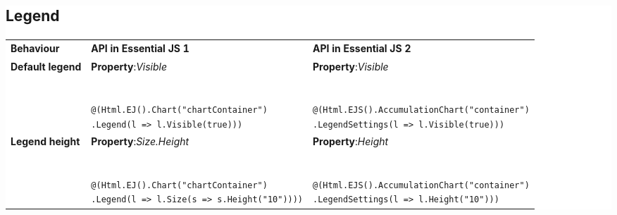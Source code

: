 </table>

## Legend


<table>
<tr>
<td><b>Behaviour</b></td>
<td><b>API in Essential JS 1</b></td>
<td><b>API in Essential JS 2</b></td>
</tr>

<tr>
<td><b>Default legend</b></td>
<td>
<b>Property</b>:<i>Visible</i>
</br>
</br>
<code>
@(Html.EJ().Chart("chartContainer")
.Legend(l => l.Visible(true)))
</code>
</td>
<td>
<b>Property</b>:<i>Visible</i>
</br>
</br>
<code>
@(Html.EJS().AccumulationChart("container")
.LegendSettings(l => l.Visible(true)))
</code>
</td>
</tr>

<tr>
<td><b>Legend height</b></td>
<td>
<b>Property</b>:<i>Size.Height</i>
</br>
</br>
<code>
@(Html.EJ().Chart("chartContainer")
.Legend(l => l.Size(s => s.Height("10"))))
</code>
</td>
<td>
<b>Property</b>:<i>Height</i>
</br>
</br>
<code>
@(Html.EJS().AccumulationChart("container")
.LegendSettings(l => l.Height("10")))
</code>
</td>
</tr>
